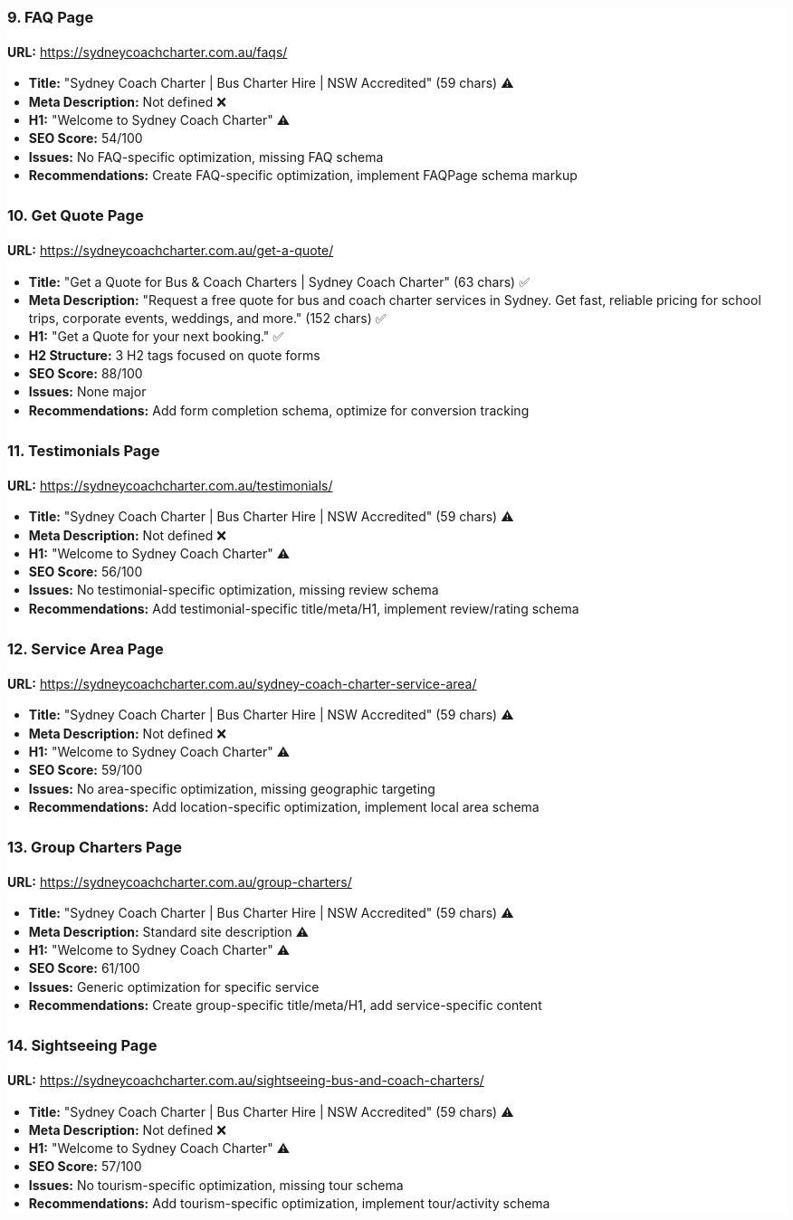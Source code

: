 ### 9. FAQ Page
**URL:** https://sydneycoachcharter.com.au/faqs/  
- **Title:** "Sydney Coach Charter | Bus Charter Hire | NSW Accredited" (59 chars) ⚠️  
- **Meta Description:** Not defined ❌  
- **H1:** "Welcome to Sydney Coach Charter" ⚠️  
- **SEO Score:** 54/100  
- **Issues:** No FAQ-specific optimization, missing FAQ schema  
- **Recommendations:** Create FAQ-specific optimization, implement FAQPage schema markup

### 10. Get Quote Page
**URL:** https://sydneycoachcharter.com.au/get-a-quote/  
- **Title:** "Get a Quote for Bus & Coach Charters | Sydney Coach Charter" (63 chars) ✅  
- **Meta Description:** "Request a free quote for bus and coach charter services in Sydney. Get fast, reliable pricing for school trips, corporate events, weddings, and more." (152 chars) ✅  
- **H1:** "Get a Quote for your next booking." ✅  
- **H2 Structure:** 3 H2 tags focused on quote forms  
- **SEO Score:** 88/100  
- **Issues:** None major  
- **Recommendations:** Add form completion schema, optimize for conversion tracking

### 11. Testimonials Page
**URL:** https://sydneycoachcharter.com.au/testimonials/  
- **Title:** "Sydney Coach Charter | Bus Charter Hire | NSW Accredited" (59 chars) ⚠️  
- **Meta Description:** Not defined ❌  
- **H1:** "Welcome to Sydney Coach Charter" ⚠️  
- **SEO Score:** 56/100  
- **Issues:** No testimonial-specific optimization, missing review schema  
- **Recommendations:** Add testimonial-specific title/meta/H1, implement review/rating schema

### 12. Service Area Page
**URL:** https://sydneycoachcharter.com.au/sydney-coach-charter-service-area/  
- **Title:** "Sydney Coach Charter | Bus Charter Hire | NSW Accredited" (59 chars) ⚠️  
- **Meta Description:** Not defined ❌  
- **H1:** "Welcome to Sydney Coach Charter" ⚠️  
- **SEO Score:** 59/100  
- **Issues:** No area-specific optimization, missing geographic targeting  
- **Recommendations:** Add location-specific optimization, implement local area schema

### 13. Group Charters Page
**URL:** https://sydneycoachcharter.com.au/group-charters/  
- **Title:** "Sydney Coach Charter | Bus Charter Hire | NSW Accredited" (59 chars) ⚠️  
- **Meta Description:** Standard site description ⚠️  
- **H1:** "Welcome to Sydney Coach Charter" ⚠️  
- **SEO Score:** 61/100  
- **Issues:** Generic optimization for specific service  
- **Recommendations:** Create group-specific title/meta/H1, add service-specific content

### 14. Sightseeing Page
**URL:** https://sydneycoachcharter.com.au/sightseeing-bus-and-coach-charters/  
- **Title:** "Sydney Coach Charter | Bus Charter Hire | NSW Accredited" (59 chars) ⚠️  
- **Meta Description:** Not defined ❌  
- **H1:** "Welcome to Sydney Coach Charter" ⚠️  
- **SEO Score:** 57/100  
- **Issues:** No tourism-specific optimization, missing tour schema  
- **Recommendations:** Add tourism-specific optimization, implement tour/activity schema
